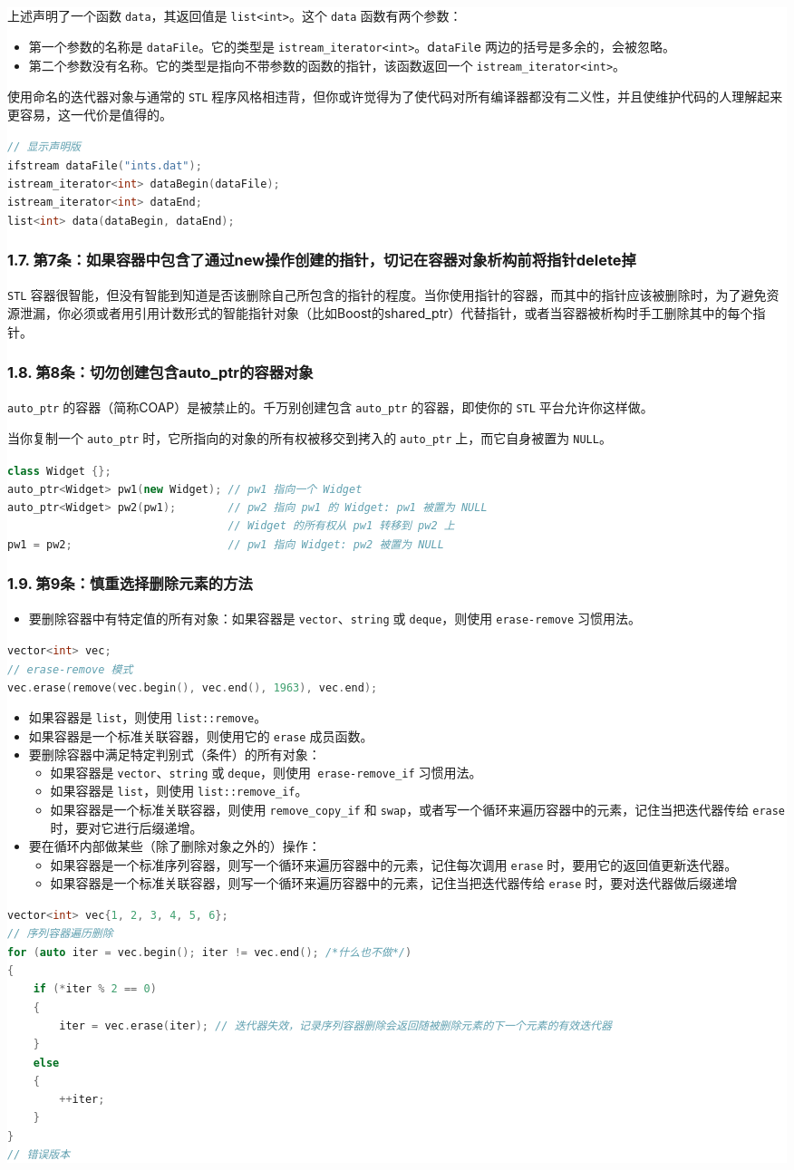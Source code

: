 上述声明了一个函数 `data`，其返回值是 `list<int>`。这个 `data` 函数有两个参数：

- 第一个参数的名称是 `dataFile`。它的类型是 `istream_iterator<int>`。d`ataFil`e 两边的括号是多余的，会被忽略。
- 第二个参数没有名称。它的类型是指向不带参数的函数的指针，该函数返回一个 `istream_iterator<int>`。

使用命名的迭代器对象与通常的 `STL` 程序风格相违背，但你或许觉得为了使代码对所有编译器都没有二义性，并且使维护代码的人理解起来更容易，这一代价是值得的。

```cpp
// 显示声明版
ifstream dataFile("ints.dat");
istream_iterator<int> dataBegin(dataFile);
istream_iterator<int> dataEnd;
list<int> data(dataBegin, dataEnd);
```

### 1.7. 第7条：如果容器中包含了通过new操作创建的指针，切记在容器对象析构前将指针delete掉

`STL` 容器很智能，但没有智能到知道是否该删除自己所包含的指针的程度。当你使用指针的容器，而其中的指针应该被删除时，为了避免资源泄漏，你必须或者用引用计数形式的智能指针对象（比如Boost的shared_ptr）代替指针，或者当容器被析构时手工删除其中的每个指针。

### 1.8. 第8条：切勿创建包含auto_ptr的容器对象

`auto_ptr` 的容器（简称COAP）是被禁止的。千万别创建包含 `auto_ptr` 的容器，即使你的 `STL` 平台允许你这样做。

当你复制一个 `auto_ptr` 时，它所指向的对象的所有权被移交到拷入的 `auto_ptr` 上，而它自身被置为 `NULL`。

```cpp
class Widget {};
auto_ptr<Widget> pw1(new Widget); // pw1 指向一个 Widget
auto_ptr<Widget> pw2(pw1);        // pw2 指向 pw1 的 Widget: pw1 被置为 NULL
                                  // Widget 的所有权从 pw1 转移到 pw2 上
pw1 = pw2;                        // pw1 指向 Widget: pw2 被置为 NULL
```

### 1.9. 第9条：慎重选择删除元素的方法

- 要删除容器中有特定值的所有对象：如果容器是 `vector`、`string` 或 `deque`，则使用 `erase-remove` 习惯用法。

```cpp
vector<int> vec;
// erase-remove 模式
vec.erase(remove(vec.begin(), vec.end(), 1963), vec.end);
```

- 如果容器是 `list`，则使用 `list::remove`。
- 如果容器是一个标准关联容器，则使用它的 `erase` 成员函数。
- 要删除容器中满足特定判别式（条件）的所有对象：
  - 如果容器是 `vector`、`string` 或 `deque`，则使用` erase-remove_if` 习惯用法。
  - 如果容器是 `list`，则使用 `list::remove_if`。
  - 如果容器是一个标准关联容器，则使用 `remove_copy_if` 和 `swap`，或者写一个循环来遍历容器中的元素，记住当把迭代器传给 `erase` 时，要对它进行后缀递增。
- 要在循环内部做某些（除了删除对象之外的）操作：
  - 如果容器是一个标准序列容器，则写一个循环来遍历容器中的元素，记住每次调用 `erase` 时，要用它的返回值更新迭代器。
  - 如果容器是一个标准关联容器，则写一个循环来遍历容器中的元素，记住当把迭代器传给 `erase` 时，要对迭代器做后缀递增

```cpp
vector<int> vec{1, 2, 3, 4, 5, 6};
// 序列容器遍历删除
for (auto iter = vec.begin(); iter != vec.end(); /*什么也不做*/)
{
    if (*iter % 2 == 0)
    {
        iter = vec.erase(iter); // 迭代器失效，记录序列容器删除会返回随被删除元素的下一个元素的有效迭代器
    }
    else
    {
        ++iter;
    }
}
// 错误版本
```